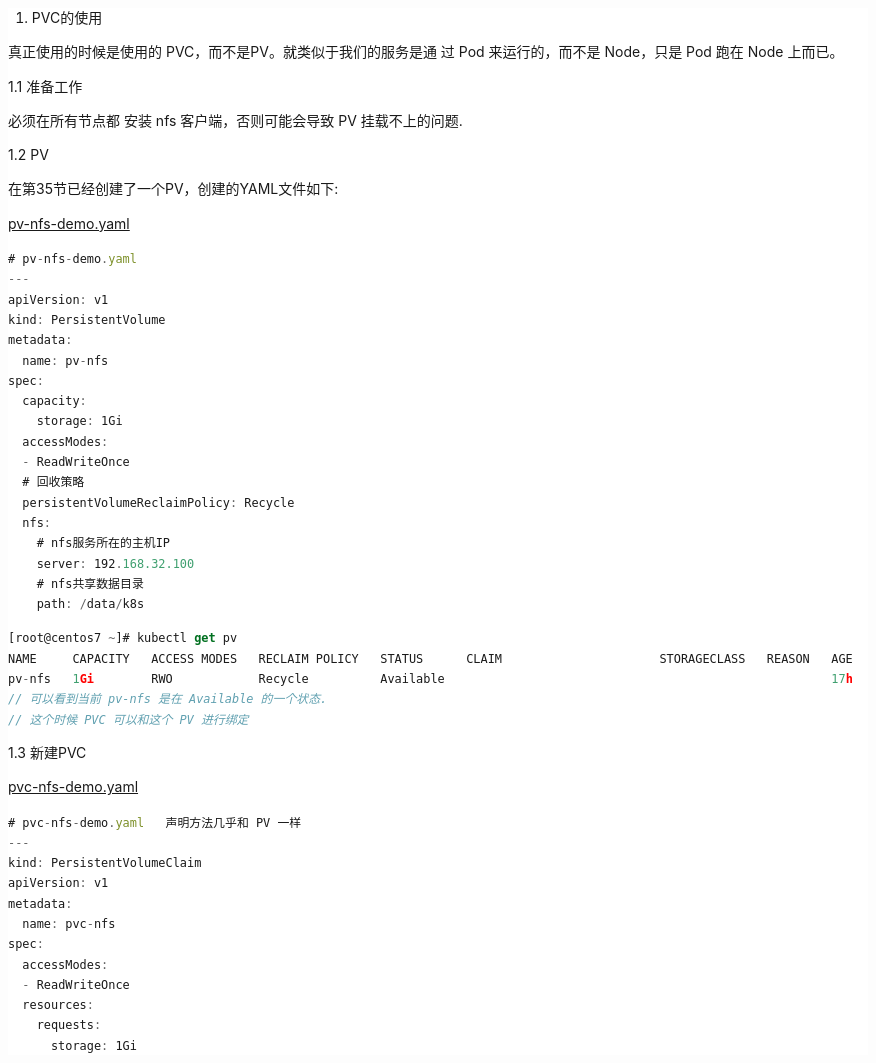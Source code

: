 1. PVC的使用

真正使⽤的时候是使⽤的 PVC，而不是PV。就类似于我们的服务是通 过 Pod 来运⾏的，⽽不是 Node，只是 Pod 跑在 Node 上⽽已。



1.1  准备工作

必须在所有节点都 安装 nfs 客户端，否则可能会导致 PV 挂载不上的问题.



1.2 PV

在第35节已经创建了一个PV，创建的YAML文件如下:

[pv-nfs-demo.yaml](attachments/628E4C2E06954C67B6411D01700F162Epv-nfs-demo.yaml)

```javascript
# pv-nfs-demo.yaml
---
apiVersion: v1
kind: PersistentVolume
metadata:
  name: pv-nfs
spec:
  capacity:
    storage: 1Gi
  accessModes:
  - ReadWriteOnce
  # 回收策略
  persistentVolumeReclaimPolicy: Recycle
  nfs:
    # nfs服务所在的主机IP
    server: 192.168.32.100
    # nfs共享数据目录
    path: /data/k8s
```



```javascript
[root@centos7 ~]# kubectl get pv
NAME     CAPACITY   ACCESS MODES   RECLAIM POLICY   STATUS      CLAIM                      STORAGECLASS   REASON   AGE
pv-nfs   1Gi        RWO            Recycle          Available                                                      17h
// 可以看到当前 pv-nfs 是在 Available 的⼀个状态.
// 这个时候 PVC 可以和这个 PV 进⾏绑定 
```







1.3 新建PVC

[pvc-nfs-demo.yaml](attachments/CCABACAD8D5443B79C620D7A3E75B1DFpvc-nfs-demo.yaml)

```javascript
# pvc-nfs-demo.yaml   声明⽅法⼏乎和 PV ⼀样
---
kind: PersistentVolumeClaim
apiVersion: v1
metadata:
  name: pvc-nfs
spec:
  accessModes:
  - ReadWriteOnce
  resources:
    requests:
      storage: 1Gi
```

